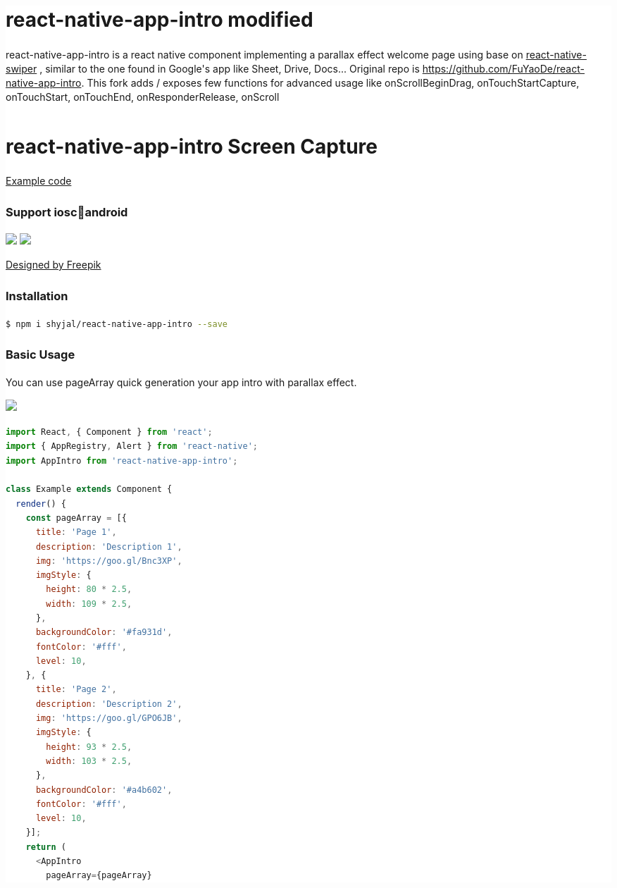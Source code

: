 # react-native-app-intro modified
react-native-app-intro is a react native component implementing a parallax effect welcome page using base on [react-native-swiper](https://github.com/leecade/react-native-swiper) , similar to the one found in Google's app like Sheet, Drive, Docs... Original repo is https://github.com/FuYaoDe/react-native-app-intro. This fork adds / exposes few functions for advanced usage like onScrollBeginDrag, onTouchStartCapture, onTouchStart, onTouchEnd, onResponderRelease, onScroll

# react-native-app-intro Screen Capture

[Example code](https://github.com/FuYaoDe/react-native-app-intro/tree/master/Example)

### Support iosc android
<img src="http://i.giphy.com/3o6ozjLoOnYTXfzJgQ.gif">
<img src="http://gifyu.com/images/android.gif">

<a href="http://www.freepik.com">Designed by Freepik</a>

### Installation

```bash
$ npm i shyjal/react-native-app-intro --save
```

### Basic Usage

You can use pageArray quick generation your app intro with parallax effect.   

<img src="http://i.giphy.com/l3V0khy22aUviTTaM.gif">

```javascript
import React, { Component } from 'react';
import { AppRegistry, Alert } from 'react-native';
import AppIntro from 'react-native-app-intro';

class Example extends Component {
  render() {
    const pageArray = [{
      title: 'Page 1',
      description: 'Description 1',
      img: 'https://goo.gl/Bnc3XP',
      imgStyle: {
        height: 80 * 2.5,
        width: 109 * 2.5,
      },
      backgroundColor: '#fa931d',
      fontColor: '#fff',
      level: 10,
    }, {
      title: 'Page 2',
      description: 'Description 2',
      img: 'https://goo.gl/GPO6JB',
      imgStyle: {
        height: 93 * 2.5,
        width: 103 * 2.5,
      },
      backgroundColor: '#a4b602',
      fontColor: '#fff',
      level: 10,
    }];
    return (
      <AppIntro
        pageArray={pageArray}
```